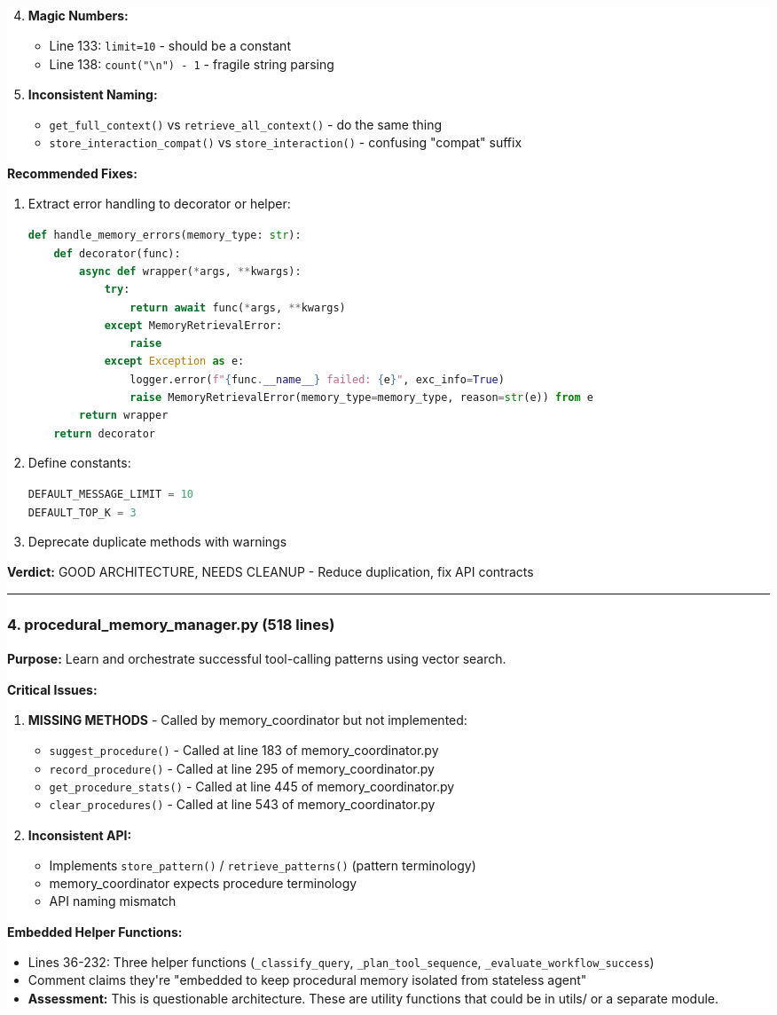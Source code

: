 4. **Magic Numbers:**
   - Line 133: `limit=10` - should be a constant
   - Line 138: `count("\n") - 1` - fragile string parsing

5. **Inconsistent Naming:**
   - `get_full_context()` vs `retrieve_all_context()` - do the same thing
   - `store_interaction_compat()` vs `store_interaction()` - confusing "compat" suffix

**Recommended Fixes:**
1. Extract error handling to decorator or helper:
   ```python
   def handle_memory_errors(memory_type: str):
       def decorator(func):
           async def wrapper(*args, **kwargs):
               try:
                   return await func(*args, **kwargs)
               except MemoryRetrievalError:
                   raise
               except Exception as e:
                   logger.error(f"{func.__name__} failed: {e}", exc_info=True)
                   raise MemoryRetrievalError(memory_type=memory_type, reason=str(e)) from e
           return wrapper
       return decorator
   ```

2. Define constants:
   ```python
   DEFAULT_MESSAGE_LIMIT = 10
   DEFAULT_TOP_K = 3
   ```

3. Deprecate duplicate methods with warnings

**Verdict:** GOOD ARCHITECTURE, NEEDS CLEANUP - Reduce duplication, fix API contracts

---

### 4. **procedural_memory_manager.py** (518 lines)
**Purpose:** Learn and orchestrate successful tool-calling patterns using vector search.

**Critical Issues:**
1. **MISSING METHODS** - Called by memory_coordinator but not implemented:
   - `suggest_procedure()` - Called at line 183 of memory_coordinator.py
   - `record_procedure()` - Called at line 295 of memory_coordinator.py
   - `get_procedure_stats()` - Called at line 445 of memory_coordinator.py
   - `clear_procedures()` - Called at line 543 of memory_coordinator.py

2. **Inconsistent API:**
   - Implements `store_pattern()` / `retrieve_patterns()` (pattern terminology)
   - memory_coordinator expects procedure terminology
   - API naming mismatch

**Embedded Helper Functions:**
- Lines 36-232: Three helper functions (`_classify_query`, `_plan_tool_sequence`, `_evaluate_workflow_success`)
- Comment claims they're "embedded to keep procedural memory isolated from stateless agent"
- **Assessment:** This is questionable architecture. These are utility functions that could be in utils/ or a separate module.
